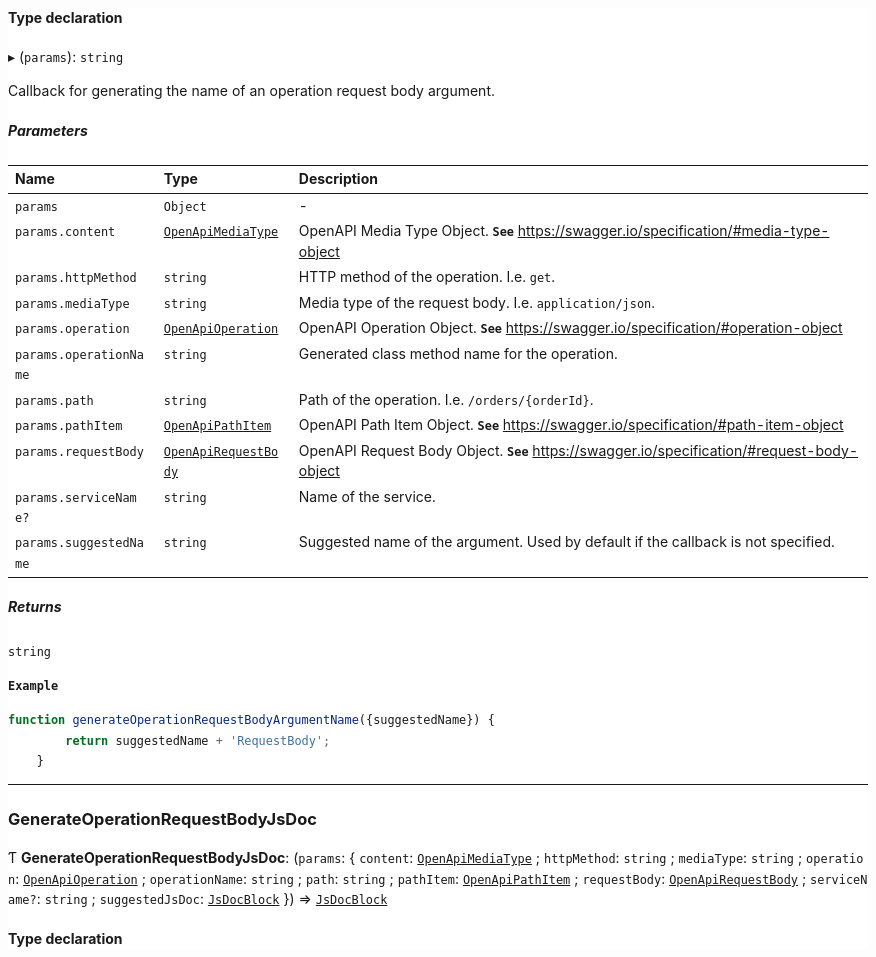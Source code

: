 #### Type declaration

▸ (`params`): `string`

Callback for generating the name of an operation request body argument.

##### Parameters

| Name | Type | Description |
| :------ | :------ | :------ |
| `params` | `Object` | - |
| `params.content` | [`OpenApiMediaType`](../interfaces/openapi.OpenApiMediaType.md) | OpenAPI Media Type Object. **`See`** https://swagger.io/specification/#media-type-object |
| `params.httpMethod` | `string` | HTTP method of the operation. I.e. `get`. |
| `params.mediaType` | `string` | Media type of the request body. I.e. `application/json`. |
| `params.operation` | [`OpenApiOperation`](../interfaces/openapi.OpenApiOperation.md) | OpenAPI Operation Object. **`See`** https://swagger.io/specification/#operation-object |
| `params.operationName` | `string` | Generated class method name for the operation. |
| `params.path` | `string` | Path of the operation. I.e. `/orders/{orderId}`. |
| `params.pathItem` | [`OpenApiPathItem`](openapi.md#openapipathitem) | OpenAPI Path Item Object. **`See`** https://swagger.io/specification/#path-item-object |
| `params.requestBody` | [`OpenApiRequestBody`](../interfaces/openapi.OpenApiRequestBody.md) | OpenAPI Request Body Object. **`See`** https://swagger.io/specification/#request-body-object |
| `params.serviceName?` | `string` | Name of the service. |
| `params.suggestedName` | `string` | Suggested name of the argument. Used by default if the callback is not specified. |

##### Returns

`string`

**`Example`**

```ts
function generateOperationRequestBodyArgumentName({suggestedName}) {
        return suggestedName + 'RequestBody';
    }
```

___

### GenerateOperationRequestBodyJsDoc

Ƭ **GenerateOperationRequestBodyJsDoc**: (`params`: \{ `content`: [`OpenApiMediaType`](../interfaces/openapi.OpenApiMediaType.md) ; `httpMethod`: `string` ; `mediaType`: `string` ; `operation`: [`OpenApiOperation`](../interfaces/openapi.OpenApiOperation.md) ; `operationName`: `string` ; `path`: `string` ; `pathItem`: [`OpenApiPathItem`](openapi.md#openapipathitem) ; `requestBody`: [`OpenApiRequestBody`](../interfaces/openapi.OpenApiRequestBody.md) ; `serviceName?`: `string` ; `suggestedJsDoc`: [`JsDocBlock`](../interfaces/index.JsDocBlock.md)  }) => [`JsDocBlock`](../interfaces/index.JsDocBlock.md)

#### Type declaration

